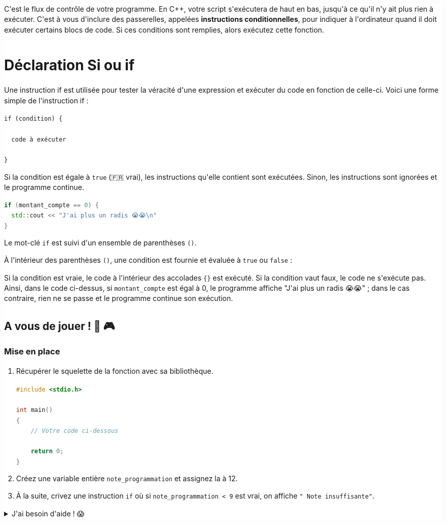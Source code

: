 C'est le flux de contrôle de votre programme. En C++, votre script s'exécutera de haut en bas, jusqu'à ce qu'il n'y ait plus rien à exécuter. C'est à vous d'inclure des passerelles, appelées **instructions conditionnelles**, pour indiquer à l'ordinateur quand il doit exécuter certains blocs de code. Si ces conditions sont remplies, alors exécutez cette fonction.

# Déclaration Si ou if

Une instruction if est utilisée pour tester la véracité d'une expression et exécuter du code en fonction de celle-ci. Voici une forme simple de l'instruction if :

```
if (condition) {

  code à exécuter

}
```

Si la condition est égale à `true` (🇫🇷 vrai), les instructions qu'elle contient sont exécutées. Sinon, les instructions sont ignorées et le programme continue.


```cpp
if (montant_compte == 0) {
  std::cout << "J'ai plus un radis 😭😭\n"
}
```

Le mot-clé `if` est suivi d'un ensemble de parenthèses `()`.

À l'intérieur des parenthèses `()`, une condition est fournie et évaluée à `true` ou `false` :

Si la condition est vraie, le code à l'intérieur des accolades `{}` est exécuté.
Si la condition vaut faux, le code ne s'exécute pas.
Ainsi, dans le code ci-dessus, si `montant_compte` est égal à 0, le programme affiche "J'ai plus un radis 😭😭" ; dans le cas contraire, rien ne se passe et le programme continue son exécution.

## A vous de jouer ! 🧩 🎮

### Mise en place

1. Récupérer le squelette de la fonction avec sa bibliothèque.
    ```c
    #include <stdio.h>

    int main()
    {
        // Votre code ci-dessous

        return 0;
    }
    ```

2. Créez une variable entière `note_programmation` et assignez la à 12.

3. À la suite, crivez une instruction `if` où si `note_programmation < 9` est vrai, on affiche `" Note insuffisante"`.
  <details><summary>J'ai besoin d'aide ! 😱</summary></details>
